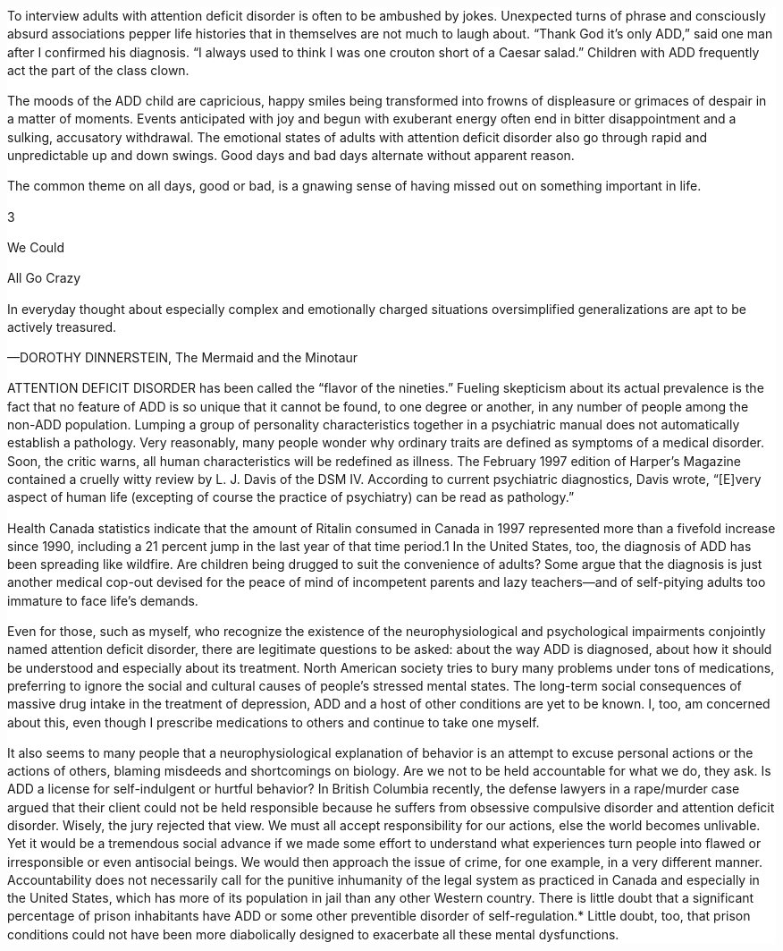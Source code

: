 To interview adults with attention deficit disorder is often to be ambushed by jokes. Unexpected turns of phrase and consciously absurd associations pepper life histories that in themselves are not much to laugh about. “Thank God it’s only ADD,” said one man after I confirmed his diagnosis. “I always used to think I was one crouton short of a Caesar salad.” Children with ADD frequently act the part of the class clown.

The moods of the ADD child are capricious, happy smiles being transformed into frowns of displeasure or grimaces of despair in a matter of moments. Events anticipated with joy and begun with exuberant energy often end in bitter disappointment and a sulking, accusatory withdrawal. The emotional states of adults with attention deficit disorder also go through rapid and unpredictable up and down swings. Good days and bad days alternate without apparent reason.

The common theme on all days, good or bad, is a gnawing sense of having missed out on something important in life.

3

We Could

All Go Crazy

In everyday thought about especially complex and emotionally charged situations oversimplified generalizations are apt to be actively treasured.

—DOROTHY DINNERSTEIN, The Mermaid and the Minotaur

ATTENTION DEFICIT DISORDER has been called the “flavor of the nineties.” Fueling skepticism about its actual prevalence is the fact that no feature of ADD is so unique that it cannot be found, to one degree or another, in any number of people among the non-ADD population. Lumping a group of personality characteristics together in a psychiatric manual does not automatically establish a pathology. Very reasonably, many people wonder why ordinary traits are defined as symptoms of a medical disorder. Soon, the critic warns, all human characteristics will be redefined as illness. The February 1997 edition of Harper’s Magazine contained a cruelly witty review by L. J. Davis of the DSM IV. According to current psychiatric diagnostics, Davis wrote, “[E]very aspect of human life (excepting of course the practice of psychiatry) can be read as pathology.”

Health Canada statistics indicate that the amount of Ritalin consumed in Canada in 1997 represented more than a fivefold increase since 1990, including a 21 percent jump in the last year of that time period.1 In the United States, too, the diagnosis of ADD has been spreading like wildfire. Are children being drugged to suit the convenience of adults? Some argue that the diagnosis is just another medical cop-out devised for the peace of mind of incompetent parents and lazy teachers—and of self-pitying adults too immature to face life’s demands.

Even for those, such as myself, who recognize the existence of the neurophysiological and psychological impairments conjointly named attention deficit disorder, there are legitimate questions to be asked: about the way ADD is diagnosed, about how it should be understood and especially about its treatment. North American society tries to bury many problems under tons of medications, preferring to ignore the social and cultural causes of people’s stressed mental states. The long-term social consequences of massive drug intake in the treatment of depression, ADD and a host of other conditions are yet to be known. I, too, am concerned about this, even though I prescribe medications to others and continue to take one myself.

It also seems to many people that a neurophysiological explanation of behavior is an attempt to excuse personal actions or the actions of others, blaming misdeeds and shortcomings on biology. Are we not to be held accountable for what we do, they ask. Is ADD a license for self-indulgent or hurtful behavior? In British Columbia recently, the defense lawyers in a rape/murder case argued that their client could not be held responsible because he suffers from obsessive compulsive disorder and attention deficit disorder. Wisely, the jury rejected that view. We must all accept responsibility for our actions, else the world becomes unlivable. Yet it would be a tremendous social advance if we made some effort to understand what experiences turn people into flawed or irresponsible or even antisocial beings. We would then approach the issue of crime, for one example, in a very different manner. Accountability does not necessarily call for the punitive inhumanity of the legal system as practiced in Canada and especially in the United States, which has more of its population in jail than any other Western country. There is little doubt that a significant percentage of prison inhabitants have ADD or some other preventible disorder of self-regulation.* Little doubt, too, that prison conditions could not have been more diabolically designed to exacerbate all these mental dysfunctions.
